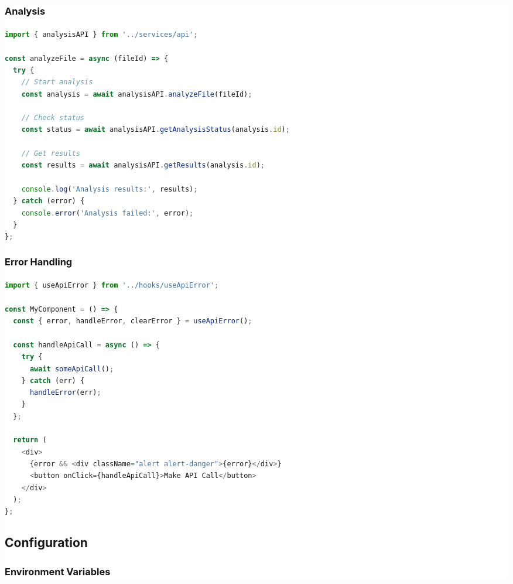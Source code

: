 ### Analysis

```javascript
import { analysisAPI } from '../services/api';

const analyzeFile = async (fileId) => {
  try {
    // Start analysis
    const analysis = await analysisAPI.analyzeFile(fileId);
    
    // Check status
    const status = await analysisAPI.getAnalysisStatus(analysis.id);
    
    // Get results
    const results = await analysisAPI.getResults(analysis.id);
    
    console.log('Analysis results:', results);
  } catch (error) {
    console.error('Analysis failed:', error);
  }
};
```

### Error Handling

```javascript
import { useApiError } from '../hooks/useApiError';

const MyComponent = () => {
  const { error, handleError, clearError } = useApiError();

  const handleApiCall = async () => {
    try {
      await someApiCall();
    } catch (err) {
      handleError(err);
    }
  };

  return (
    <div>
      {error && <div className="alert alert-danger">{error}</div>}
      <button onClick={handleApiCall}>Make API Call</button>
    </div>
  );
};
```

## Configuration

### Environment Variables
